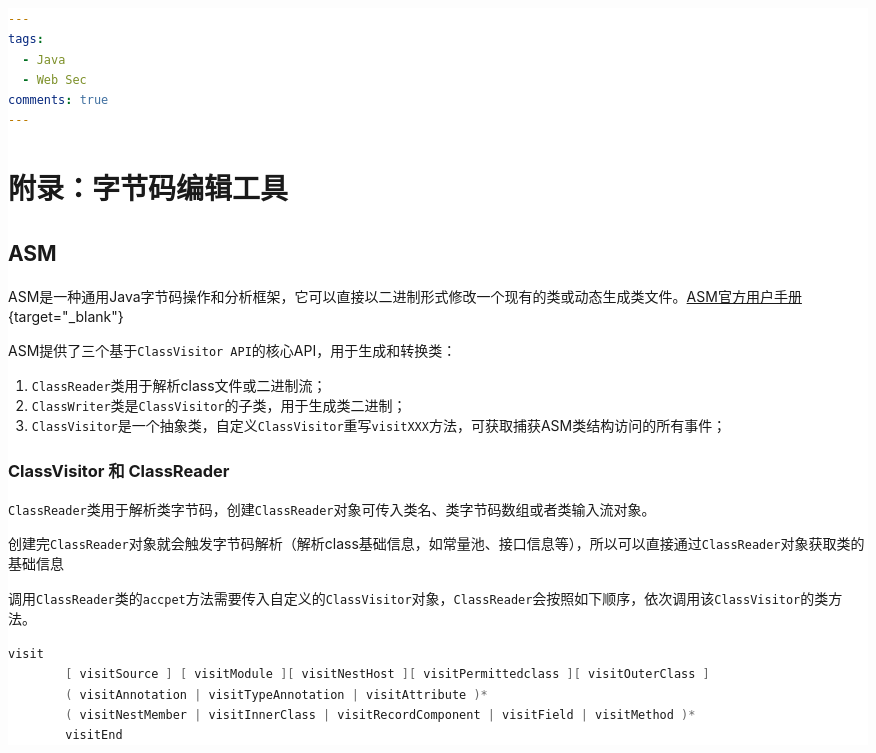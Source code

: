 ```yaml
---
tags:
  - Java
  - Web Sec
comments: true
---
```

# 附录：字节码编辑工具

## ASM

ASM是一种通用Java字节码操作和分析框架，它可以直接以二进制形式修改一个现有的类或动态生成类文件。[ASM官方用户手册](https://asm.ow2.io/asm4-guide.pdf){target="_blank"}

ASM提供了三个基于`ClassVisitor API`的核心API，用于生成和转换类：

1. `ClassReader`类用于解析class文件或二进制流；
2. `ClassWriter`类是`ClassVisitor`的子类，用于生成类二进制；
3. `ClassVisitor`是一个抽象类，自定义`ClassVisitor`重写`visitXXX`方法，可获取捕获ASM类结构访问的所有事件；

### ClassVisitor 和 ClassReader

`ClassReader`类用于解析类字节码，创建`ClassReader`对象可传入类名、类字节码数组或者类输入流对象。

创建完`ClassReader`对象就会触发字节码解析（解析class基础信息，如常量池、接口信息等），所以可以直接通过`ClassReader`对象获取类的基础信息

调用`ClassReader`类的`accpet`方法需要传入自定义的`ClassVisitor`对象，`ClassReader`会按照如下顺序，依次调用该`ClassVisitor`的类方法。

```java
visit
        [ visitSource ] [ visitModule ][ visitNestHost ][ visitPermittedclass ][ visitOuterClass ]
        ( visitAnnotation | visitTypeAnnotation | visitAttribute )*
        ( visitNestMember | visitInnerClass | visitRecordComponent | visitField | visitMethod )*
        visitEnd
```

<figure markdown="span">